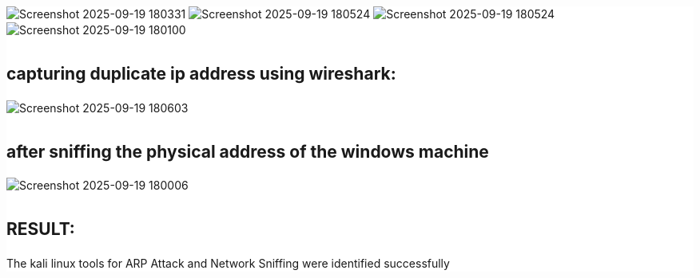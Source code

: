 <img width="841" height="490" alt="Screenshot 2025-09-19 180331" src="https://github.com/user-attachments/assets/a650a235-dc88-4ba5-b3cc-ad3bb5d062a9" />

<img width="815" height="491" alt="Screenshot 2025-09-19 180524" src="https://github.com/user-attachments/assets/c25d497e-694a-4dea-ac59-c9a7aefb319e" />

<img width="815" height="491" alt="Screenshot 2025-09-19 180524" src="https://github.com/user-attachments/assets/eb6908b6-d9c5-447b-9cff-8972f2cf8669" />

<img width="828" height="523" alt="Screenshot 2025-09-19 180100" src="https://github.com/user-attachments/assets/727d025b-d141-40f9-aaa6-f1cc84c97ef0" />


## capturing duplicate ip address using wireshark:
<img width="1918" height="983" alt="Screenshot 2025-09-19 180603" src="https://github.com/user-attachments/assets/6f29fb7c-5a5f-4892-a1b8-7802036c1c91" />

## after sniffing the physical address of the windows machine
<img width="1457" height="753" alt="Screenshot 2025-09-19 180006" src="https://github.com/user-attachments/assets/5ee20a91-fd45-4aaa-9f80-f8b1b764a27e" />



## RESULT:
The kali linux tools for ARP Attack and Network Sniffing were identified successfully
